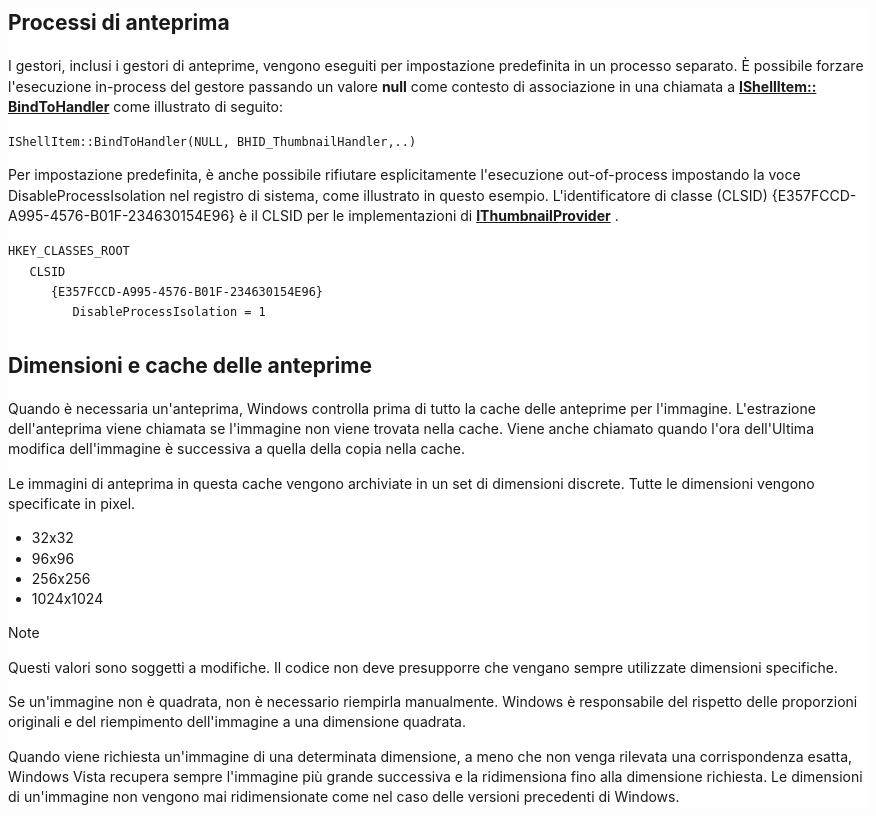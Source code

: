 ## <a name="thumbnail-processes"></a>Processi di anteprima

I gestori, inclusi i gestori di anteprime, vengono eseguiti per impostazione predefinita in un processo separato. È possibile forzare l'esecuzione in-process del gestore passando un valore **null** come contesto di associazione in una chiamata a [**IShellItem:: BindToHandler**](/windows/desktop/api/shobjidl_core/nf-shobjidl_core-ishellitem-bindtohandler) come illustrato di seguito:


```
IShellItem::BindToHandler(NULL, BHID_ThumbnailHandler,..)
```



Per impostazione predefinita, è anche possibile rifiutare esplicitamente l'esecuzione out-of-process impostando la voce DisableProcessIsolation nel registro di sistema, come illustrato in questo esempio. L'identificatore di classe (CLSID) {E357FCCD-A995-4576-B01F-234630154E96} è il CLSID per le implementazioni di [**IThumbnailProvider**](/windows/desktop/api/Thumbcache/nn-thumbcache-ithumbnailprovider) .

```
HKEY_CLASSES_ROOT
   CLSID
      {E357FCCD-A995-4576-B01F-234630154E96}
         DisableProcessIsolation = 1
```

## <a name="thumbnail-cache-and-sizing"></a>Dimensioni e cache delle anteprime

Quando è necessaria un'anteprima, Windows controlla prima di tutto la cache delle anteprime per l'immagine. L'estrazione dell'anteprima viene chiamata se l'immagine non viene trovata nella cache. Viene anche chiamato quando l'ora dell'Ultima modifica dell'immagine è successiva a quella della copia nella cache.

Le immagini di anteprima in questa cache vengono archiviate in un set di dimensioni discrete. Tutte le dimensioni vengono specificate in pixel.

-   32x32
-   96x96
-   256x256
-   1024x1024

> [!Note]  
> Questi valori sono soggetti a modifiche. Il codice non deve presupporre che vengano sempre utilizzate dimensioni specifiche.

 

Se un'immagine non è quadrata, non è necessario riempirla manualmente. Windows è responsabile del rispetto delle proporzioni originali e del riempimento dell'immagine a una dimensione quadrata.

Quando viene richiesta un'immagine di una determinata dimensione, a meno che non venga rilevata una corrispondenza esatta, Windows Vista recupera sempre l'immagine più grande successiva e la ridimensiona fino alla dimensione richiesta. Le dimensioni di un'immagine non vengono mai ridimensionate come nel caso delle versioni precedenti di Windows.
